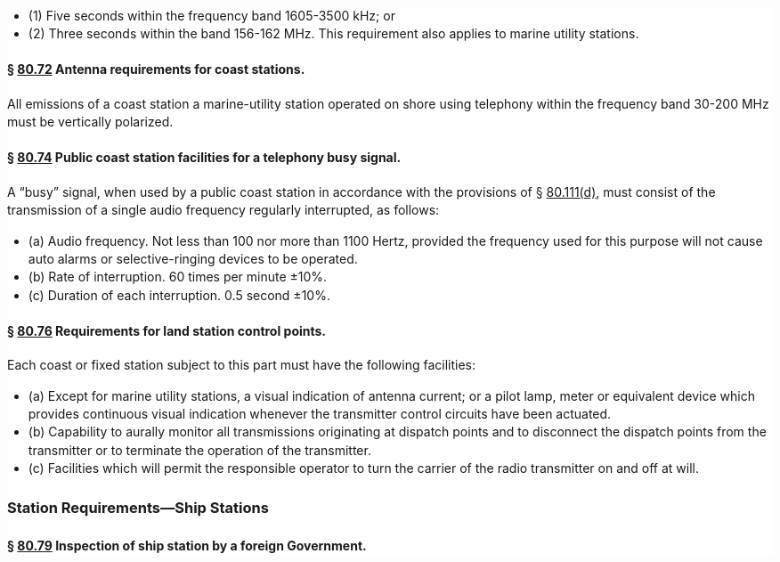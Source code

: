   - (1) Five seconds within the frequency band 1605-3500 kHz; or
<a name="80.71d2"></a>
  - (2) Three seconds within the band 156-162 MHz. This requirement also applies to marine utility stations.

<a name="80.72"></a>
#### § [80.72](#80.72) Antenna requirements for coast stations.

All emissions of a coast station a marine-utility station operated on shore using telephony within the frequency band 30-200 MHz must be vertically polarized.

<a name="80.74"></a>
#### § [80.74](#80.74) Public coast station facilities for a telephony busy signal.

A “busy” signal, when used by a public coast station in accordance with the provisions of § [80.111(d)](#80.111d), must consist of the transmission of a single audio frequency regularly interrupted, as follows:
<a name="80.74a"></a>
- (a)
Audio frequency.
Not less than 100 nor more than 1100 Hertz, provided the frequency used for this purpose will not cause auto alarms or selective-ringing devices to be operated.
<a name="80.74b"></a>
- (b)
Rate of interruption.
60 times per minute ±10%.
<a name="80.74c"></a>
- (c)
Duration of each interruption.
0.5 second ±10%.

<a name="80.76"></a>
#### § [80.76](#80.76) Requirements for land station control points.

Each coast or fixed station subject to this part must have the following facilities:
<a name="80.76a"></a>
- (a) Except for marine utility stations, a visual indication of antenna current; or a pilot lamp, meter or equivalent device which provides continuous visual indication whenever the transmitter control circuits have been actuated.
<a name="80.76b"></a>
- (b) Capability to aurally monitor all transmissions originating at dispatch points and to disconnect the dispatch points from the transmitter or to terminate the operation of the transmitter.
<a name="80.76c"></a>
- (c) Facilities which will permit the responsible operator to turn the carrier of the radio transmitter on and off at will.


### Station Requirements—Ship Stations

<a name="80.79"></a>
#### § [80.79](#80.79) Inspection of ship station by a foreign Government.
